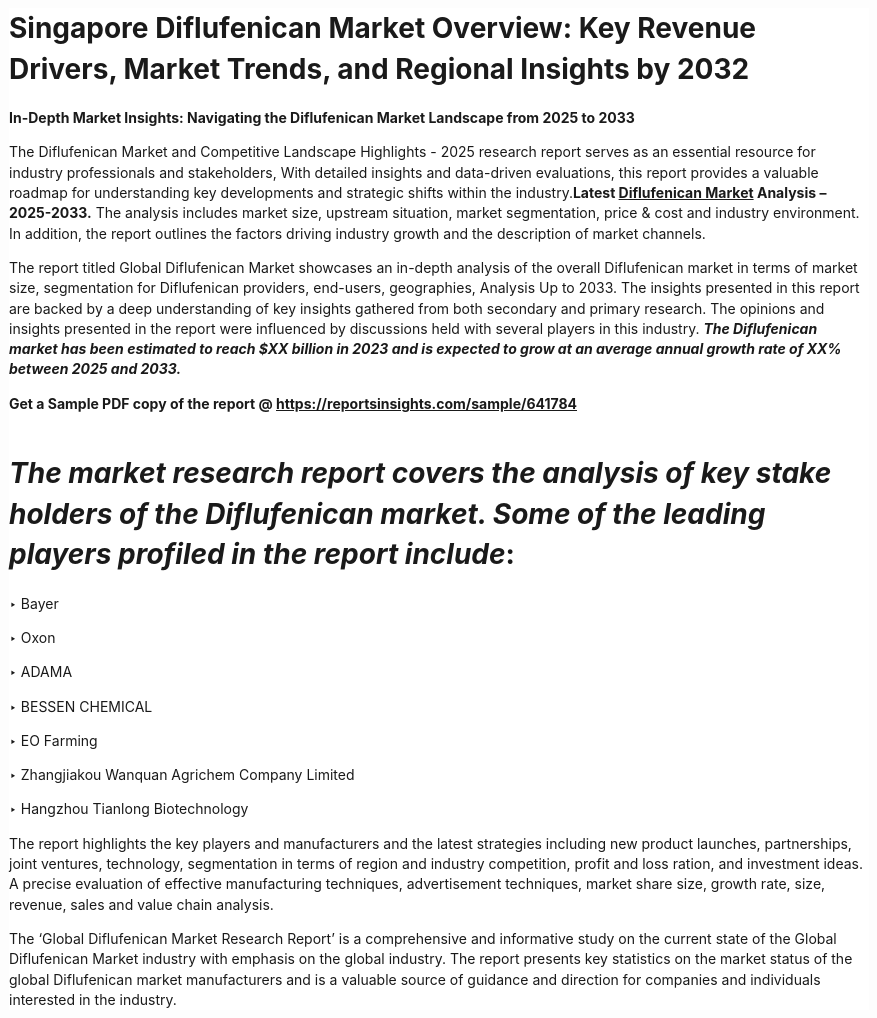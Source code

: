 # Singapore Diflufenican Market Overview: Key Revenue Drivers, Market Trends, and Regional Insights by 2032

<strong>In-Depth Market Insights: Navigating the Diflufenican Market Landscape from 2025 to 2033</strong></p>

The Diflufenican Market and Competitive Landscape Highlights - 2025 research report serves as an essential resource for industry professionals and stakeholders, With detailed insights and data-driven evaluations, this report provides a valuable roadmap for understanding key developments and strategic shifts within the industry.<strong>Latest <a href=https://www.reportsinsights.com/sample/641784>Diflufenican Market</a> Analysis – 2025-2033.</strong>  The analysis includes market size, upstream situation, market segmentation, price & cost and industry environment. In addition, the report outlines the factors driving industry growth and the description of market channels.

The report titled Global Diflufenican Market showcases an in-depth analysis of the overall Diflufenican market in terms of market size, segmentation for Diflufenican providers, end-users, geographies, Analysis Up to 2033. The insights presented in this report are backed by a deep understanding of key insights gathered from both secondary and primary research. The opinions and insights presented in the report were influenced by discussions held with several players in this industry. <strong><em>The Diflufenican market has been estimated to reach $XX billion in 2023 and is expected to grow at an average annual growth rate of XX% between 2025 and 2033.</em></strong>

<strong>Get a Sample PDF copy of the report @ <a href=https://reportsinsights.com/sample/641784>https://reportsinsights.com/sample/641784</a></strong>

# <strong><em>The market research report covers the analysis of key stake holders of the Diflufenican market. Some of the leading players profiled in the report include</em></strong>: 

‣ Bayer

‣ Oxon

‣ ADAMA

‣ BESSEN CHEMICAL

‣ EO Farming

‣ Zhangjiakou Wanquan Agrichem Company Limited

‣ Hangzhou Tianlong Biotechnology

The report highlights the key players and manufacturers and the latest strategies including new product launches, partnerships, joint ventures, technology, segmentation in terms of region and industry competition, profit and loss ration, and investment ideas. A precise evaluation of effective manufacturing techniques, advertisement techniques, market share size, growth rate, size, revenue, sales and value chain analysis.

The ‘Global Diflufenican Market Research Report’ is a comprehensive and informative study on the current state of the Global Diflufenican Market industry with emphasis on the global industry. The report presents key statistics on the market status of the global Diflufenican market manufacturers and is a valuable source of guidance and direction for companies and individuals interested in the industry.
